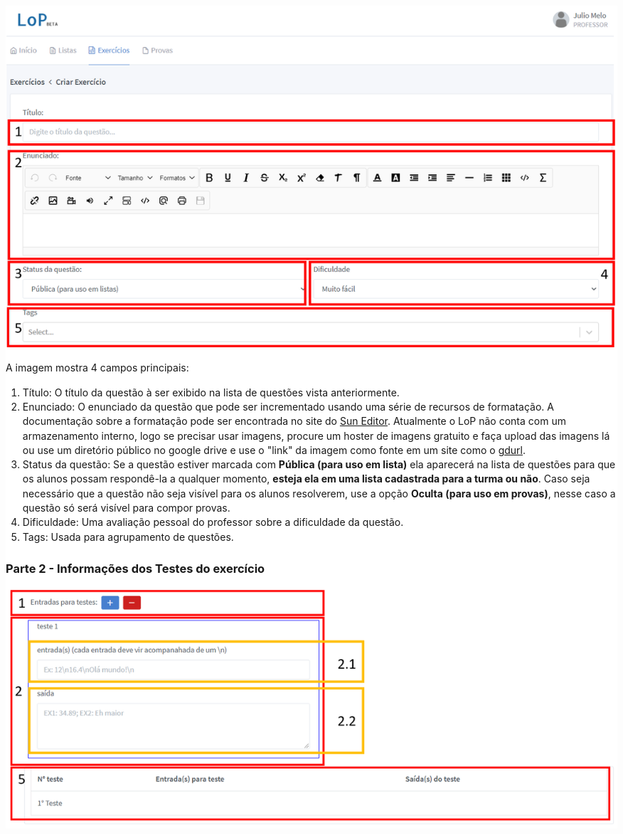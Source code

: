 <img src="img/lop_novo_exercicio.png">

A imagem mostra 4 campos principais:
1. Título: O título da questão à ser exibido na lista de questões vista anteriormente.
2. Enunciado: O enunciado da questão que pode ser incrementado usando uma série de recursos de formatação. A documentação sobre a formatação pode ser encontrada no site do [Sun Editor](http://suneditor.com/sample/index.html). Atualmente o LoP não conta com um armazenamento interno, logo se precisar usar imagens, procure um hoster de imagens gratuito e faça upload das imagens lá ou use um diretório público no google drive e use o "link" da imagem como fonte em um site como o [gdurl](gdurl.com).
3. Status da questão: Se a questão estiver marcada com __Pública (para uso em lista)__ ela aparecerá na lista de questões para que os alunos possam respondê-la a qualquer momento, __esteja ela em uma lista cadastrada para a turma ou não__. Caso seja necessário que a questão não seja visível para os alunos resolverem, use a opção __Oculta (para uso em provas)__, nesse caso a questão só será visível para compor provas.
4. Dificuldade: Uma avaliação pessoal do professor sobre a dificuldade da questão.
5. Tags: Usada para agrupamento de questões.

### Parte 2 - Informações dos Testes do exercício

<img src="img/lop_novo_exercicio2.png">
